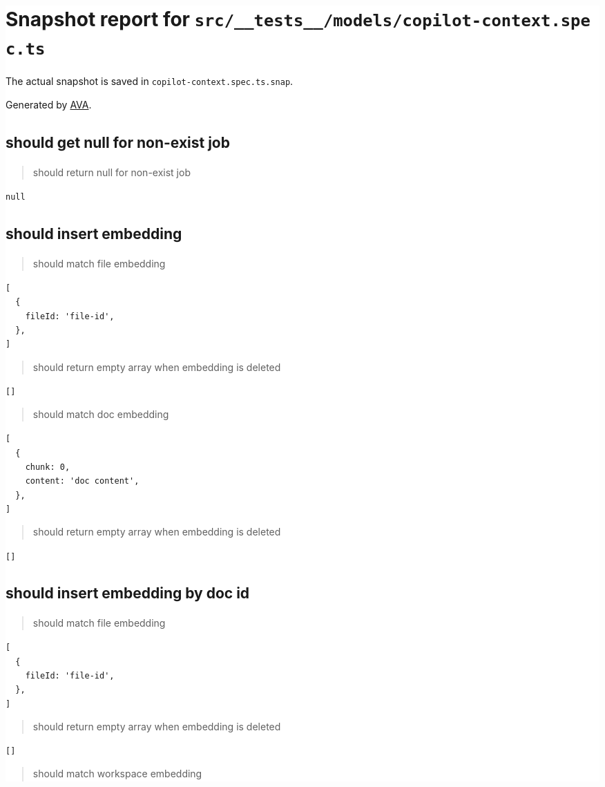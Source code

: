 # Snapshot report for `src/__tests__/models/copilot-context.spec.ts`

The actual snapshot is saved in `copilot-context.spec.ts.snap`.

Generated by [AVA](https://avajs.dev).

## should get null for non-exist job

> should return null for non-exist job

    null

## should insert embedding

> should match file embedding

    [
      {
        fileId: 'file-id',
      },
    ]

> should return empty array when embedding is deleted

    []

> should match doc embedding

    [
      {
        chunk: 0,
        content: 'doc content',
      },
    ]

> should return empty array when embedding is deleted

    []

## should insert embedding by doc id

> should match file embedding

    [
      {
        fileId: 'file-id',
      },
    ]

> should return empty array when embedding is deleted

    []

> should match workspace embedding
